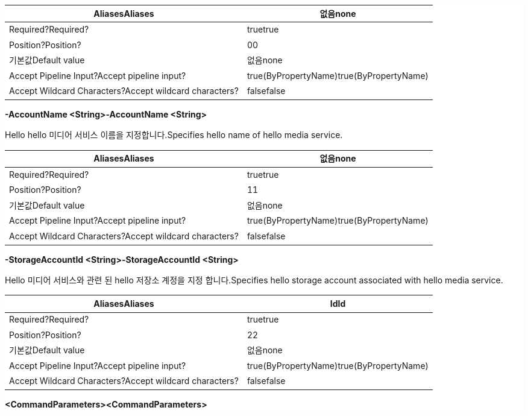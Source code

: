 | <span data-ttu-id="a8563-472">Aliases</span><span class="sxs-lookup"><span data-stu-id="a8563-472">Aliases</span></span> | <span data-ttu-id="a8563-473">없음</span><span class="sxs-lookup"><span data-stu-id="a8563-473">none</span></span> |
| --- | --- |
| <span data-ttu-id="a8563-474">Required?</span><span class="sxs-lookup"><span data-stu-id="a8563-474">Required?</span></span> |<span data-ttu-id="a8563-475">true</span><span class="sxs-lookup"><span data-stu-id="a8563-475">true</span></span> |
| <span data-ttu-id="a8563-476">Position?</span><span class="sxs-lookup"><span data-stu-id="a8563-476">Position?</span></span> |<span data-ttu-id="a8563-477">0</span><span class="sxs-lookup"><span data-stu-id="a8563-477">0</span></span> |
| <span data-ttu-id="a8563-478">기본값</span><span class="sxs-lookup"><span data-stu-id="a8563-478">Default value</span></span> |<span data-ttu-id="a8563-479">없음</span><span class="sxs-lookup"><span data-stu-id="a8563-479">none</span></span> |
| <span data-ttu-id="a8563-480">Accept Pipeline Input?</span><span class="sxs-lookup"><span data-stu-id="a8563-480">Accept pipeline input?</span></span> |<span data-ttu-id="a8563-481">true(ByPropertyName)</span><span class="sxs-lookup"><span data-stu-id="a8563-481">true(ByPropertyName)</span></span> |
| <span data-ttu-id="a8563-482">Accept Wildcard Characters?</span><span class="sxs-lookup"><span data-stu-id="a8563-482">Accept wildcard characters?</span></span> |<span data-ttu-id="a8563-483">false</span><span class="sxs-lookup"><span data-stu-id="a8563-483">false</span></span> |

<span data-ttu-id="a8563-484">**-AccountName &lt;String&gt;**</span><span class="sxs-lookup"><span data-stu-id="a8563-484">**-AccountName &lt;String&gt;**</span></span>

<span data-ttu-id="a8563-485">Hello hello 미디어 서비스 이름을 지정합니다.</span><span class="sxs-lookup"><span data-stu-id="a8563-485">Specifies hello name of hello media service.</span></span>

| <span data-ttu-id="a8563-486">Aliases</span><span class="sxs-lookup"><span data-stu-id="a8563-486">Aliases</span></span> | <span data-ttu-id="a8563-487">없음</span><span class="sxs-lookup"><span data-stu-id="a8563-487">none</span></span> |
| --- | --- |
| <span data-ttu-id="a8563-488">Required?</span><span class="sxs-lookup"><span data-stu-id="a8563-488">Required?</span></span> |<span data-ttu-id="a8563-489">true</span><span class="sxs-lookup"><span data-stu-id="a8563-489">true</span></span> |
| <span data-ttu-id="a8563-490">Position?</span><span class="sxs-lookup"><span data-stu-id="a8563-490">Position?</span></span> |<span data-ttu-id="a8563-491">1</span><span class="sxs-lookup"><span data-stu-id="a8563-491">1</span></span> |
| <span data-ttu-id="a8563-492">기본값</span><span class="sxs-lookup"><span data-stu-id="a8563-492">Default value</span></span> |<span data-ttu-id="a8563-493">없음</span><span class="sxs-lookup"><span data-stu-id="a8563-493">none</span></span> |
| <span data-ttu-id="a8563-494">Accept Pipeline Input?</span><span class="sxs-lookup"><span data-stu-id="a8563-494">Accept pipeline input?</span></span> |<span data-ttu-id="a8563-495">true(ByPropertyName)</span><span class="sxs-lookup"><span data-stu-id="a8563-495">true(ByPropertyName)</span></span> |
| <span data-ttu-id="a8563-496">Accept Wildcard Characters?</span><span class="sxs-lookup"><span data-stu-id="a8563-496">Accept wildcard characters?</span></span> |<span data-ttu-id="a8563-497">false</span><span class="sxs-lookup"><span data-stu-id="a8563-497">false</span></span> |

<span data-ttu-id="a8563-498">**-StorageAccountId &lt;String&gt;**</span><span class="sxs-lookup"><span data-stu-id="a8563-498">**-StorageAccountId &lt;String&gt;**</span></span>

<span data-ttu-id="a8563-499">Hello 미디어 서비스와 관련 된 hello 저장소 계정을 지정 합니다.</span><span class="sxs-lookup"><span data-stu-id="a8563-499">Specifies hello storage account associated with hello media service.</span></span>

| <span data-ttu-id="a8563-500">Aliases</span><span class="sxs-lookup"><span data-stu-id="a8563-500">Aliases</span></span> | <span data-ttu-id="a8563-501">Id</span><span class="sxs-lookup"><span data-stu-id="a8563-501">Id</span></span> |
| --- | --- |
| <span data-ttu-id="a8563-502">Required?</span><span class="sxs-lookup"><span data-stu-id="a8563-502">Required?</span></span> |<span data-ttu-id="a8563-503">true</span><span class="sxs-lookup"><span data-stu-id="a8563-503">true</span></span> |
| <span data-ttu-id="a8563-504">Position?</span><span class="sxs-lookup"><span data-stu-id="a8563-504">Position?</span></span> |<span data-ttu-id="a8563-505">2</span><span class="sxs-lookup"><span data-stu-id="a8563-505">2</span></span> |
| <span data-ttu-id="a8563-506">기본값</span><span class="sxs-lookup"><span data-stu-id="a8563-506">Default value</span></span> |<span data-ttu-id="a8563-507">없음</span><span class="sxs-lookup"><span data-stu-id="a8563-507">none</span></span> |
| <span data-ttu-id="a8563-508">Accept Pipeline Input?</span><span class="sxs-lookup"><span data-stu-id="a8563-508">Accept pipeline input?</span></span> |<span data-ttu-id="a8563-509">true(ByPropertyName)</span><span class="sxs-lookup"><span data-stu-id="a8563-509">true(ByPropertyName)</span></span> |
| <span data-ttu-id="a8563-510">Accept Wildcard Characters?</span><span class="sxs-lookup"><span data-stu-id="a8563-510">Accept wildcard characters?</span></span> |<span data-ttu-id="a8563-511">false</span><span class="sxs-lookup"><span data-stu-id="a8563-511">false</span></span> |

<span data-ttu-id="a8563-512">**&lt;CommandParameters&gt;**</span><span class="sxs-lookup"><span data-stu-id="a8563-512">**&lt;CommandParameters&gt;**</span></span>

